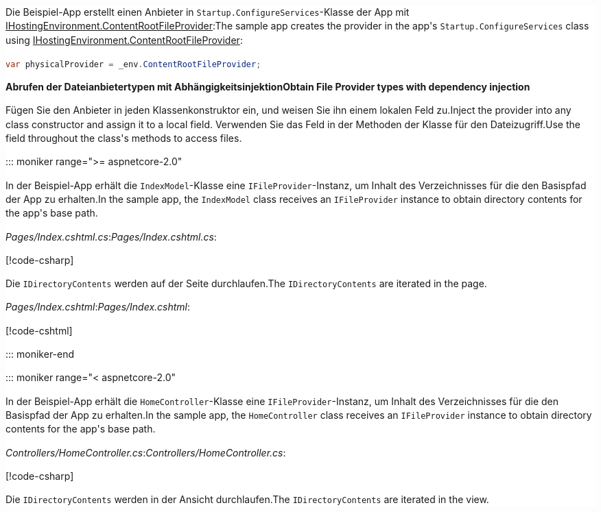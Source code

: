 <span data-ttu-id="bc5e5-158">Die Beispiel-App erstellt einen Anbieter in `Startup.ConfigureServices`-Klasse der App mit [IHostingEnvironment.ContentRootFileProvider](/dotnet/api/microsoft.extensions.hosting.ihostingenvironment.contentrootfileprovider):</span><span class="sxs-lookup"><span data-stu-id="bc5e5-158">The sample app creates the provider in the app's `Startup.ConfigureServices` class using [IHostingEnvironment.ContentRootFileProvider](/dotnet/api/microsoft.extensions.hosting.ihostingenvironment.contentrootfileprovider):</span></span>

```csharp
var physicalProvider = _env.ContentRootFileProvider;
```

<span data-ttu-id="bc5e5-159">**Abrufen der Dateianbietertypen mit Abhängigkeitsinjektion**</span><span class="sxs-lookup"><span data-stu-id="bc5e5-159">**Obtain File Provider types with dependency injection**</span></span>

<span data-ttu-id="bc5e5-160">Fügen Sie den Anbieter in jeden Klassenkonstruktor ein, und weisen Sie ihn einem lokalen Feld zu.</span><span class="sxs-lookup"><span data-stu-id="bc5e5-160">Inject the provider into any class constructor and assign it to a local field.</span></span> <span data-ttu-id="bc5e5-161">Verwenden Sie das Feld in der Methoden der Klasse für den Dateizugriff.</span><span class="sxs-lookup"><span data-stu-id="bc5e5-161">Use the field throughout the class's methods to access files.</span></span>

::: moniker range=">= aspnetcore-2.0"

<span data-ttu-id="bc5e5-162">In der Beispiel-App erhält die `IndexModel`-Klasse eine `IFileProvider`-Instanz, um Inhalt des Verzeichnisses für die den Basispfad der App zu erhalten.</span><span class="sxs-lookup"><span data-stu-id="bc5e5-162">In the sample app, the `IndexModel` class receives an `IFileProvider` instance to obtain directory contents for the app's base path.</span></span>

<span data-ttu-id="bc5e5-163">*Pages/Index.cshtml.cs*:</span><span class="sxs-lookup"><span data-stu-id="bc5e5-163">*Pages/Index.cshtml.cs*:</span></span>

[!code-csharp[](file-providers/samples/2.x/FileProviderSample/Pages/Index.cshtml.cs?name=snippet1)]

<span data-ttu-id="bc5e5-164">Die `IDirectoryContents` werden auf der Seite durchlaufen.</span><span class="sxs-lookup"><span data-stu-id="bc5e5-164">The `IDirectoryContents` are iterated in the page.</span></span>

<span data-ttu-id="bc5e5-165">*Pages/Index.cshtml*:</span><span class="sxs-lookup"><span data-stu-id="bc5e5-165">*Pages/Index.cshtml*:</span></span>

[!code-cshtml[](file-providers/samples/2.x/FileProviderSample/Pages/Index.cshtml?name=snippet1)]

::: moniker-end

::: moniker range="< aspnetcore-2.0"

<span data-ttu-id="bc5e5-166">In der Beispiel-App erhält die `HomeController`-Klasse eine `IFileProvider`-Instanz, um Inhalt des Verzeichnisses für die den Basispfad der App zu erhalten.</span><span class="sxs-lookup"><span data-stu-id="bc5e5-166">In the sample app, the `HomeController` class receives an `IFileProvider` instance to obtain directory contents for the app's base path.</span></span>

<span data-ttu-id="bc5e5-167">*Controllers/HomeController.cs*:</span><span class="sxs-lookup"><span data-stu-id="bc5e5-167">*Controllers/HomeController.cs*:</span></span>

[!code-csharp[](file-providers/samples/1.x/FileProviderSample/Controllers/HomeController.cs?name=snippet1)]

<span data-ttu-id="bc5e5-168">Die `IDirectoryContents` werden in der Ansicht durchlaufen.</span><span class="sxs-lookup"><span data-stu-id="bc5e5-168">The `IDirectoryContents` are iterated in the view.</span></span>
